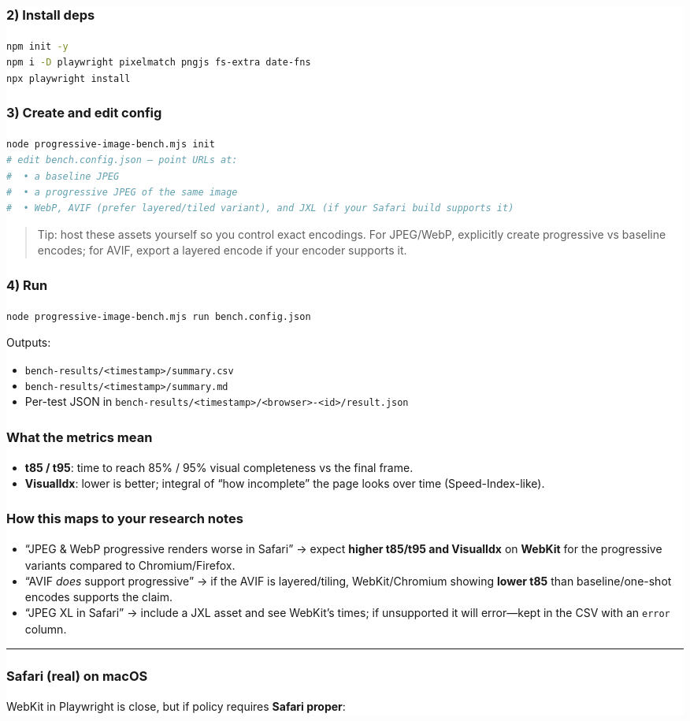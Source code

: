
### 2) Install deps

```bash
npm init -y
npm i -D playwright pixelmatch pngjs fs-extra date-fns
npx playwright install
```

### 3) Create and edit config

```bash
node progressive-image-bench.mjs init
# edit bench.config.json — point URLs at:
#  • a baseline JPEG
#  • a progressive JPEG of the same image
#  • WebP, AVIF (prefer layered/tiled variant), and JXL (if your Safari build supports it)
```

> Tip: host these assets yourself so you control exact encodings. For JPEG/WebP, explicitly create progressive vs baseline encodes; for AVIF, export a layered encode if your encoder supports it.

### 4) Run

```bash
node progressive-image-bench.mjs run bench.config.json
```

Outputs:

* `bench-results/<timestamp>/summary.csv`
* `bench-results/<timestamp>/summary.md`
* Per-test JSON in `bench-results/<timestamp>/<browser>-<id>/result.json`

### What the metrics mean

* **t85 / t95**: time to reach 85% / 95% visual completeness vs the final frame.
* **VisualIdx**: lower is better; integral of “how incomplete” the page looks over time (Speed-Index-like).

### How this maps to your research notes

* “JPEG & WebP progressive renders worse in Safari” → expect **higher t85/t95 and VisualIdx** on **WebKit** for the progressive variants compared to Chromium/Firefox.
* “AVIF *does* support progressive” → if the AVIF is layered/tiling, WebKit/Chromium showing **lower t85** than baseline/one-shot encodes supports the claim.
* “JPEG XL in Safari” → include a JXL asset and see WebKit’s times; if unsupported it will error—kept in the CSV with an `error` column.

---

### Safari (real) on macOS

WebKit in Playwright is close, but if policy requires **Safari proper**:
